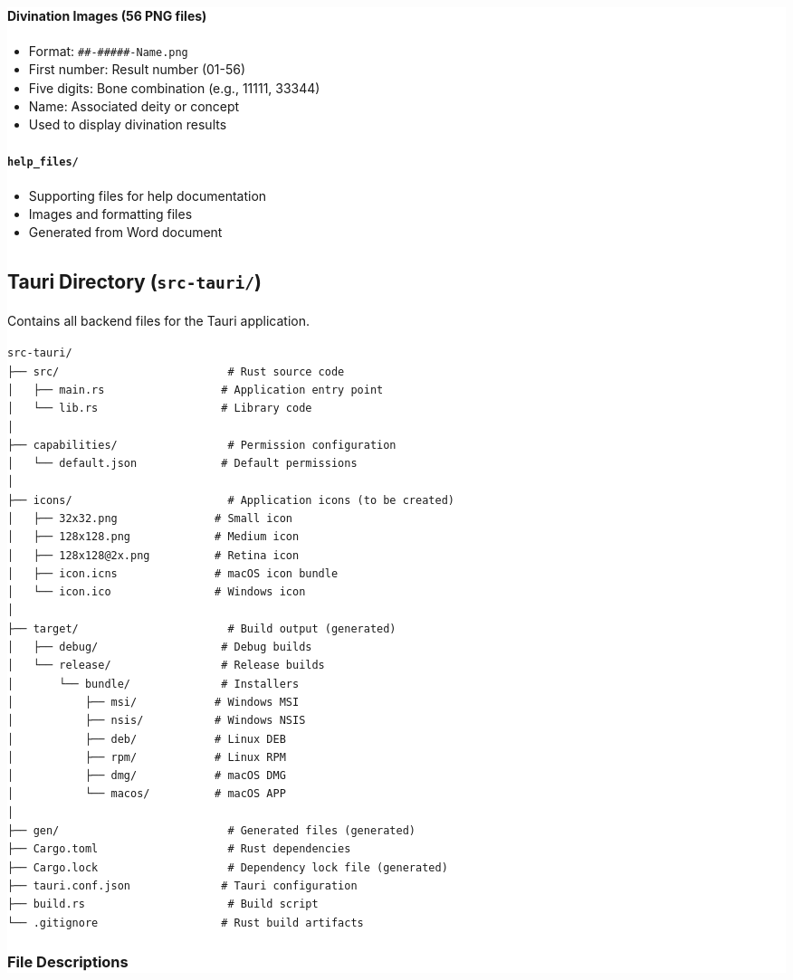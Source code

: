 #### Divination Images (56 PNG files)
- Format: `##-#####-Name.png`
- First number: Result number (01-56)
- Five digits: Bone combination (e.g., 11111, 33344)
- Name: Associated deity or concept
- Used to display divination results

#### `help_files/`
- Supporting files for help documentation
- Images and formatting files
- Generated from Word document

## Tauri Directory (`src-tauri/`)

Contains all backend files for the Tauri application.

```
src-tauri/
├── src/                          # Rust source code
│   ├── main.rs                  # Application entry point
│   └── lib.rs                   # Library code
│
├── capabilities/                 # Permission configuration
│   └── default.json             # Default permissions
│
├── icons/                        # Application icons (to be created)
│   ├── 32x32.png               # Small icon
│   ├── 128x128.png             # Medium icon
│   ├── 128x128@2x.png          # Retina icon
│   ├── icon.icns               # macOS icon bundle
│   └── icon.ico                # Windows icon
│
├── target/                       # Build output (generated)
│   ├── debug/                   # Debug builds
│   └── release/                 # Release builds
│       └── bundle/              # Installers
│           ├── msi/            # Windows MSI
│           ├── nsis/           # Windows NSIS
│           ├── deb/            # Linux DEB
│           ├── rpm/            # Linux RPM
│           ├── dmg/            # macOS DMG
│           └── macos/          # macOS APP
│
├── gen/                          # Generated files (generated)
├── Cargo.toml                    # Rust dependencies
├── Cargo.lock                    # Dependency lock file (generated)
├── tauri.conf.json              # Tauri configuration
├── build.rs                      # Build script
└── .gitignore                   # Rust build artifacts
```

### File Descriptions
